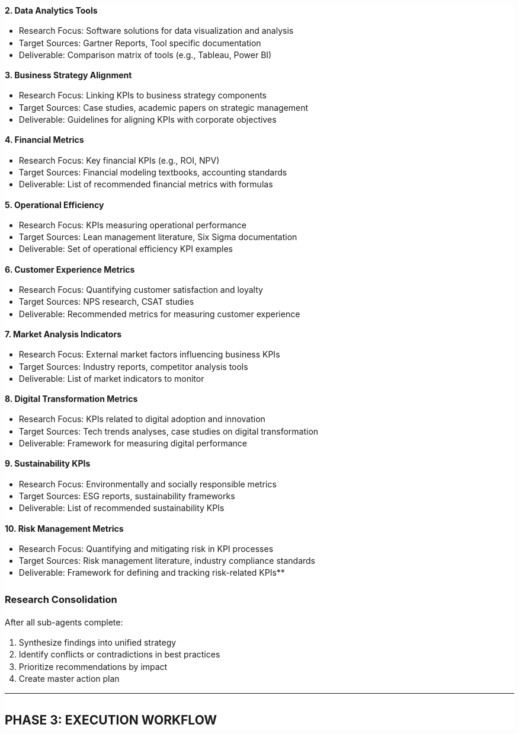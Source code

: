 **2. Data Analytics Tools**
   - Research Focus: Software solutions for data visualization and analysis
   - Target Sources: Gartner Reports, Tool specific documentation
   - Deliverable: Comparison matrix of tools (e.g., Tableau, Power BI)

**3. Business Strategy Alignment**
   - Research Focus: Linking KPIs to business strategy components
   - Target Sources: Case studies, academic papers on strategic management
   - Deliverable: Guidelines for aligning KPIs with corporate objectives

**4. Financial Metrics**
   - Research Focus: Key financial KPIs (e.g., ROI, NPV)
   - Target Sources: Financial modeling textbooks, accounting standards
   - Deliverable: List of recommended financial metrics with formulas

**5. Operational Efficiency**
   - Research Focus: KPIs measuring operational performance
   - Target Sources: Lean management literature, Six Sigma documentation
   - Deliverable: Set of operational efficiency KPI examples

**6. Customer Experience Metrics**
   - Research Focus: Quantifying customer satisfaction and loyalty
   - Target Sources: NPS research, CSAT studies
   - Deliverable: Recommended metrics for measuring customer experience

**7. Market Analysis Indicators**
   - Research Focus: External market factors influencing business KPIs
   - Target Sources: Industry reports, competitor analysis tools
   - Deliverable: List of market indicators to monitor

**8. Digital Transformation Metrics**
   - Research Focus: KPIs related to digital adoption and innovation
   - Target Sources: Tech trends analyses, case studies on digital transformation
   - Deliverable: Framework for measuring digital performance

**9. Sustainability KPIs**
   - Research Focus: Environmentally and socially responsible metrics
   - Target Sources: ESG reports, sustainability frameworks
   - Deliverable: List of recommended sustainability KPIs

**10. Risk Management Metrics**
   - Research Focus: Quantifying and mitigating risk in KPI processes
   - Target Sources: Risk management literature, industry compliance standards
   - Deliverable: Framework for defining and tracking risk-related KPIs**

### Research Consolidation
After all sub-agents complete:
1. Synthesize findings into unified strategy
2. Identify conflicts or contradictions in best practices
3. Prioritize recommendations by impact
4. Create master action plan

---

## PHASE 3: EXECUTION WORKFLOW
